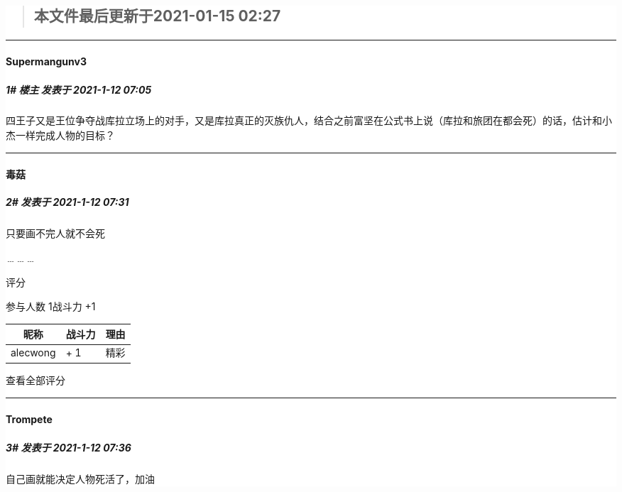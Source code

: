 > ## **本文件最后更新于2021-01-15 02:27** 



*****

####  Supermangunv3  
##### 1#       楼主       发表于 2021-1-12 07:05






四王子又是王位争夺战库拉立场上的对手，又是库拉真正的灭族仇人，结合之前富坚在公式书上说（库拉和旅团在都会死）的话，估计和小杰一样完成人物的目标？







*****

####  毒菇  
##### 2#       发表于 2021-1-12 07:31




只要画不完人就不会死



﹍﹍﹍

评分





 参与人数 1战斗力 +1

|昵称|战斗力|理由|
|----|---|---|
| alecwong| + 1|精彩|



查看全部评分






*****

####  Trompete  
##### 3#       发表于 2021-1-12 07:36




自己画就能决定人物死活了，加油




